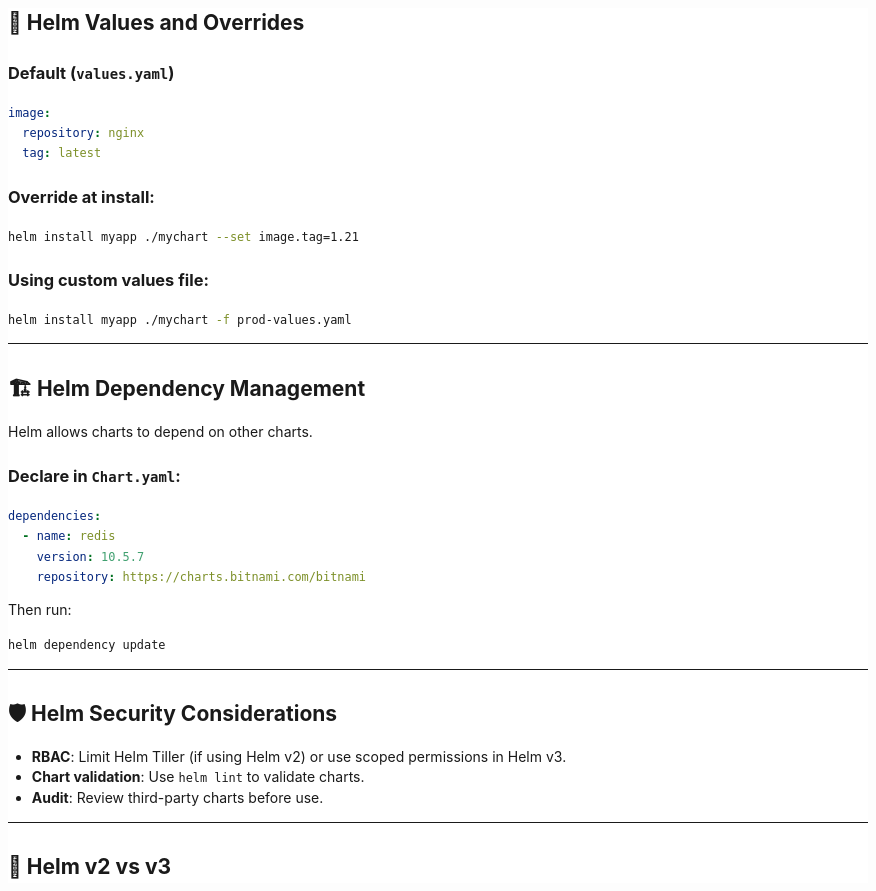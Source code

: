 
## 🧹 Helm Values and Overrides

### Default (`values.yaml`)

```yaml
image:
  repository: nginx
  tag: latest
```

### Override at install:

```sh
helm install myapp ./mychart --set image.tag=1.21
```

### Using custom values file:

```sh
helm install myapp ./mychart -f prod-values.yaml
```

---

## 🏗️ Helm Dependency Management

Helm allows charts to depend on other charts.

### Declare in `Chart.yaml`:

```yaml
dependencies:
  - name: redis
    version: 10.5.7
    repository: https://charts.bitnami.com/bitnami
```

Then run:

```sh
helm dependency update
```

---

## 🛡️ Helm Security Considerations

* **RBAC**: Limit Helm Tiller (if using Helm v2) or use scoped permissions in Helm v3.
* **Chart validation**: Use `helm lint` to validate charts.
* **Audit**: Review third-party charts before use.

---

## 🔁 Helm v2 vs v3
